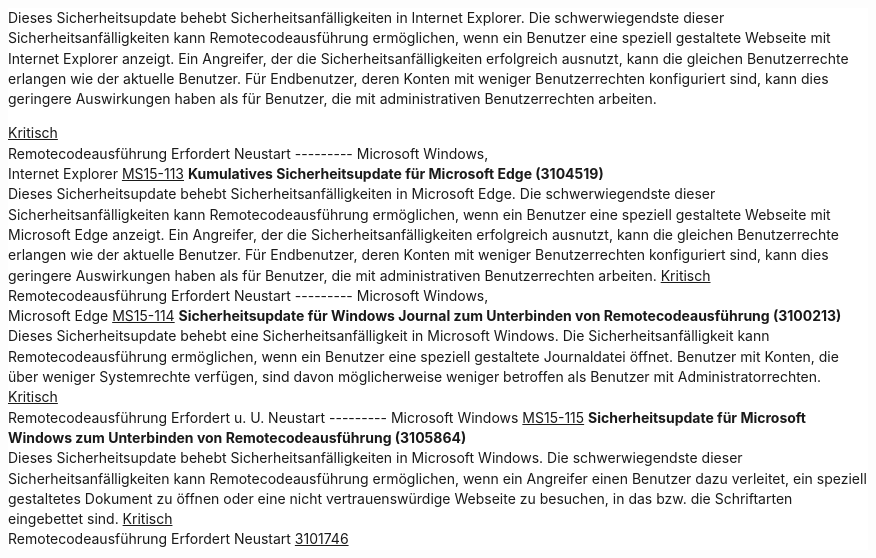 Dieses Sicherheitsupdate behebt Sicherheitsanfälligkeiten in Internet Explorer. Die schwerwiegendste dieser Sicherheitsanfälligkeiten kann Remotecodeausführung ermöglichen, wenn ein Benutzer eine speziell gestaltete Webseite mit Internet Explorer anzeigt. Ein Angreifer, der die Sicherheitsanfälligkeiten erfolgreich ausnutzt, kann die gleichen Benutzerrechte erlangen wie der aktuelle Benutzer. Für Endbenutzer, deren Konten mit weniger Benutzerrechten konfiguriert sind, kann dies geringere Auswirkungen haben als für Benutzer, die mit administrativen Benutzerrechten arbeiten.</td>
<td style="border:1px solid black;"><a href="http://technet.microsoft.com/de-de/security/gg309177.aspx">Kritisch</a> <br />
Remotecodeausführung</td>
<td style="border:1px solid black;">Erfordert Neustart</td>
<td style="border:1px solid black;">---------</td>
<td style="border:1px solid black;">Microsoft Windows, <br />
Internet Explorer</td>
</tr>
<tr class="odd">
<td style="border:1px solid black;"><a href="https://technet.microsoft.com/de-de/library/security/ms15-113">MS15-113</a></td>
<td style="border:1px solid black;"><strong>Kumulatives Sicherheitsupdate für Microsoft Edge (3104519) <br />
</strong>Dieses Sicherheitsupdate behebt Sicherheitsanfälligkeiten in Microsoft Edge. Die schwerwiegendste dieser Sicherheitsanfälligkeiten kann Remotecodeausführung ermöglichen, wenn ein Benutzer eine speziell gestaltete Webseite mit Microsoft Edge anzeigt. Ein Angreifer, der die Sicherheitsanfälligkeiten erfolgreich ausnutzt, kann die gleichen Benutzerrechte erlangen wie der aktuelle Benutzer. Für Endbenutzer, deren Konten mit weniger Benutzerrechten konfiguriert sind, kann dies geringere Auswirkungen haben als für Benutzer, die mit administrativen Benutzerrechten arbeiten.</td>
<td style="border:1px solid black;"><a href="http://technet.microsoft.com/de-de/security/gg309177.aspx">Kritisch</a> <br />
Remotecodeausführung</td>
<td style="border:1px solid black;">Erfordert Neustart</td>
<td style="border:1px solid black;">---------</td>
<td style="border:1px solid black;">Microsoft Windows, <br />
Microsoft Edge</td>
</tr>
<tr class="even">
<td style="border:1px solid black;"><a href="https://technet.microsoft.com/de-de/library/security/ms15-114">MS15-114</a></td>
<td style="border:1px solid black;"><strong>Sicherheitsupdate für Windows Journal zum Unterbinden von Remotecodeausführung (3100213)<br />
</strong>Dieses Sicherheitsupdate behebt eine Sicherheitsanfälligkeit in Microsoft Windows. Die Sicherheitsanfälligkeit kann Remotecodeausführung ermöglichen, wenn ein Benutzer eine speziell gestaltete Journaldatei öffnet. Benutzer mit Konten, die über weniger Systemrechte verfügen, sind davon möglicherweise weniger betroffen als Benutzer mit Administratorrechten.</td>
<td style="border:1px solid black;"><a href="http://technet.microsoft.com/de-de/security/gg309177.aspx">Kritisch</a> <br />
Remotecodeausführung</td>
<td style="border:1px solid black;">Erfordert u. U. Neustart</td>
<td style="border:1px solid black;">---------</td>
<td style="border:1px solid black;">Microsoft Windows</td>
</tr>
<tr class="odd">
<td style="border:1px solid black;"><a href="https://technet.microsoft.com/de-de/library/security/ms15-115">MS15-115</a></td>
<td style="border:1px solid black;"><strong>Sicherheitsupdate für Microsoft Windows zum Unterbinden von Remotecodeausführung (3105864) <br />
</strong>Dieses Sicherheitsupdate behebt Sicherheitsanfälligkeiten in Microsoft Windows. Die schwerwiegendste dieser Sicherheitsanfälligkeiten kann Remotecodeausführung ermöglichen, wenn ein Angreifer einen Benutzer dazu verleitet, ein speziell gestaltetes Dokument zu öffnen oder eine nicht vertrauenswürdige Webseite zu besuchen, in das bzw. die Schriftarten eingebettet sind.</td>
<td style="border:1px solid black;"><a href="http://technet.microsoft.com/de-de/security/gg309177.aspx">Kritisch</a> <br />
Remotecodeausführung</td>
<td style="border:1px solid black;">Erfordert Neustart</td>
<td style="border:1px solid black;"><a href="https://support.microsoft.com/de-de/kb/3101746">3101746</a><br />